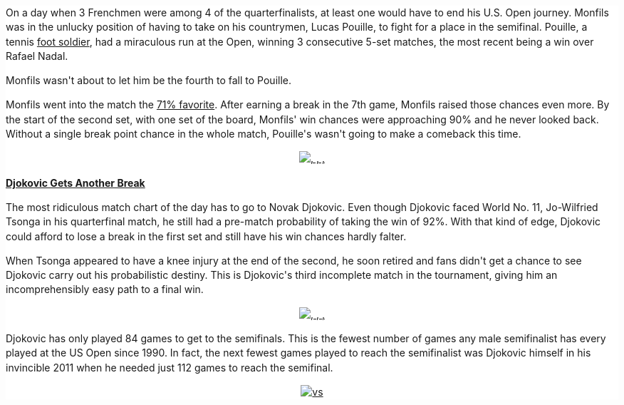 On a day when 3 Frenchmen were among 4 of the quarterfinalists, at least one would have to end his U.S. Open journey.  Monfils was in the unlucky position of having to take on his countrymen, Lucas Pouille, to fight for a place in the semifinal. Pouille, a tennis [foot soldier](http://www.footsoldiersoftennis.com/tag/lucas-pouille/), had a miraculous run at the Open, winning 3 consecutive 5-set matches, the most recent being a win over Rafael Nadal. 

Monfils wasn't about to let him be the fourth to fall to Pouille. 

Monfils went into the match the [71% favorite](http://projects.fivethirtyeight.com/2016-us-open-tennis-predictions/). After earning a break in the 7th game, Monfils raised those chances even more. By the start of the second set, with one set of the board, Monfils' win chances were approaching 90% and he never looked back. Without a single break point chance in the whole match, Pouille's wasn't going to make a comeback this time. 

<div>
    <a href="https://plot.ly/~on-the-t/924/" target="_blank" title=", , , " style="display: block; text-align: center;"><img src="https://plot.ly/~on-the-t/924.png" alt=", , , " style="max-width: 100%;width: 1000px;"  width="1000" onerror="this.onerror=null;this.src='https://plot.ly/404.png';" /></a>
    <script data-plotly="on-the-t:924"  src="https://plot.ly/embed.js" async></script>
</div>


<b><u>Djokovic Gets Another Break</u></b>

The most ridiculous match chart of the day has to go to Novak Djokovic. Even though Djokovic faced World No. 11, Jo-Wilfried Tsonga in his quarterfinal match, he still had a pre-match probability of taking the win of 92%. With that kind of edge, Djokovic could afford to lose a break in the first set and still have his win chances hardly falter. 

When Tsonga appeared to have a knee injury at the end of the second, he soon retired and fans didn't get a chance to see Djokovic carry out his probabilistic destiny. This is Djokovic's third incomplete match in the tournament, giving him an incomprehensibly easy path to a final win. 

<div>
    <a href="https://plot.ly/~on-the-t/926/" target="_blank" title=", , , " style="display: block; text-align: center;"><img src="https://plot.ly/~on-the-t/926.png" alt=", , , " style="max-width: 100%;width: 1000px;"  width="1000" onerror="this.onerror=null;this.src='https://plot.ly/404.png';" /></a>
    <script data-plotly="on-the-t:926"  src="https://plot.ly/embed.js" async></script>
</div>


Djokovic has only played 84 games to get to the semifinals. This is the fewest number of games any male semifinalist has every played at the US Open since 1990. In fact, the next fewest games played to reach the semifinalist was Djokovic himself in his invincible 2011 when he needed just 112 games to reach the semifinal.

<div>
    <a href="https://plot.ly/~on-the-t/928/" target="_blank" title=" vs " style="display: block; text-align: center;"><img src="https://plot.ly/~on-the-t/928.png" alt=" vs " style="max-width: 100%;width: 1000px;"  width="1000" onerror="this.onerror=null;this.src='https://plot.ly/404.png';" /></a>
    <script data-plotly="on-the-t:928"  src="https://plot.ly/embed.js" async></script>
</div>





